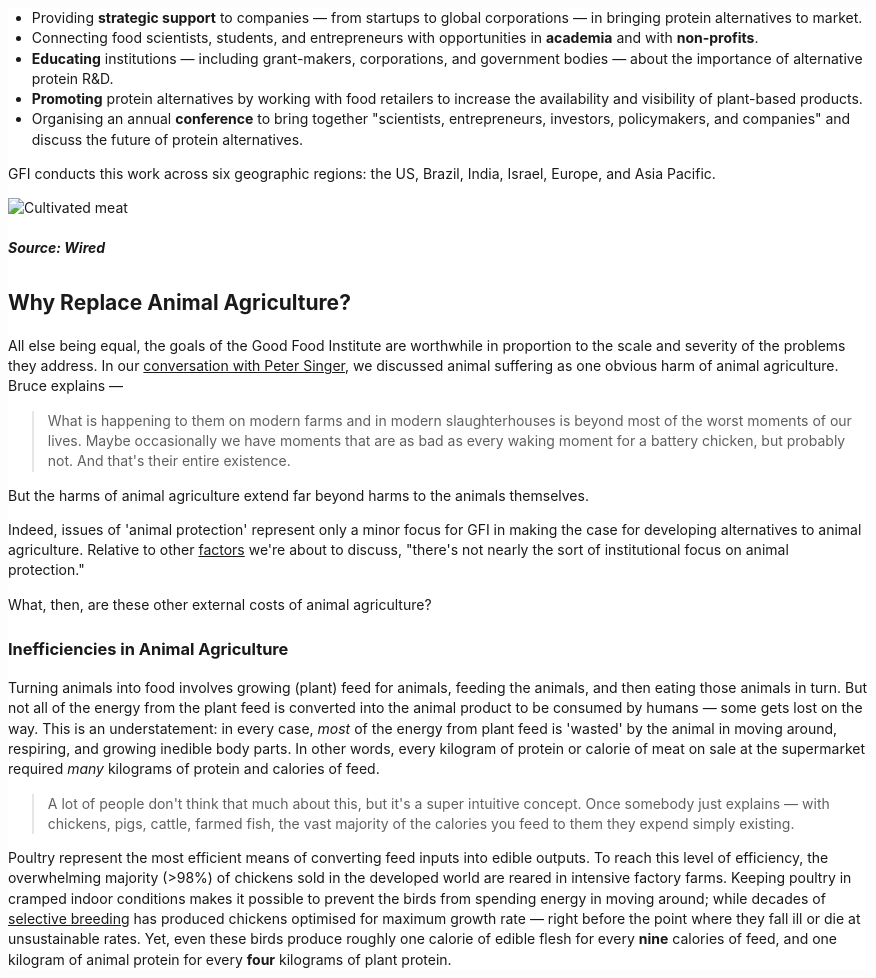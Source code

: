 - Providing **strategic support** to companies — from startups to global corporations — in bringing protein alternatives to market.
- Connecting food scientists, students, and entrepreneurs with opportunities in **academia** and with **non-profits**.
- **Educating** institutions — including grant-makers, corporations, and government bodies — about the importance of alternative protein R&D.
- **Promoting** protein alternatives by working with food retailers to increase the availability and visibility of plant-based products.
- Organising an annual **conference** to bring together "scientists, entrepreneurs, investors, policymakers, and companies" and discuss the future of protein alternatives.

GFI conducts this work across six geographic regions: the US, Brazil, India, Israel, Europe, and Asia Pacific.

![Cultivated meat](/images/cultivated-meat.jpg)

##### Source: Wired

## Why Replace Animal Agriculture?

All else being equal, the goals of the Good Food Institute are worthwhile in proportion to the scale and severity of the problems they address. In our [conversation with Peter Singer](https://hearthisidea.com/episodes/peter), we discussed animal suffering as one obvious harm of animal agriculture. Bruce explains —

> What is happening to them on modern farms and in modern slaughterhouses is beyond most of the worst moments of our lives. Maybe occasionally we have moments that are as bad as every waking moment for a battery chicken, but probably not. And that's their entire existence.

But the harms of animal agriculture extend far beyond harms to the animals themselves.

Indeed, issues of 'animal protection' represent only a minor focus for GFI in making the case for developing alternatives to animal agriculture. Relative to other [factors](https://www.gfi.org/why) we're about to discuss, "there's not nearly the sort of institutional focus on animal protection."

What, then, are these other external costs of animal agriculture?

### Inefficiencies in Animal Agriculture

Turning animals into food involves growing (plant) feed for animals, feeding the animals, and then eating those animals in turn. But not all of the energy from the plant feed is converted into the animal product to be consumed by humans — some gets lost on the way. This is an understatement: in every case, *most* of the energy from plant feed is 'wasted' by the animal in moving around, respiring, and growing inedible body parts. In other words, every kilogram of protein or calorie of meat on sale at the supermarket required *many* kilograms of protein and calories of feed.

> A lot of people don't think that much about this, but it's a super intuitive concept. Once somebody just explains — with chickens, pigs, cattle, farmed fish, the vast majority of the calories you feed to them they expend simply existing.

Poultry represent the most efficient means of converting feed inputs into edible outputs. To reach this level of efficiency, the overwhelming majority (>98%) of chickens sold in the developed world are reared in intensive factory farms. Keeping poultry in cramped indoor conditions makes it possible to prevent the birds from spending energy in moving around; while decades of [selective breeding](https://www.researchgate.net/publication/338572894_Genetic_selection_of_broilers_and_welfare_consequences_a_review) has produced chickens optimised for maximum growth rate — right before the point where they fall ill or die at unsustainable rates. Yet, even these birds produce roughly one calorie of edible flesh for every **nine** calories of feed, and one kilogram of animal protein for every **four** kilograms of plant protein.
